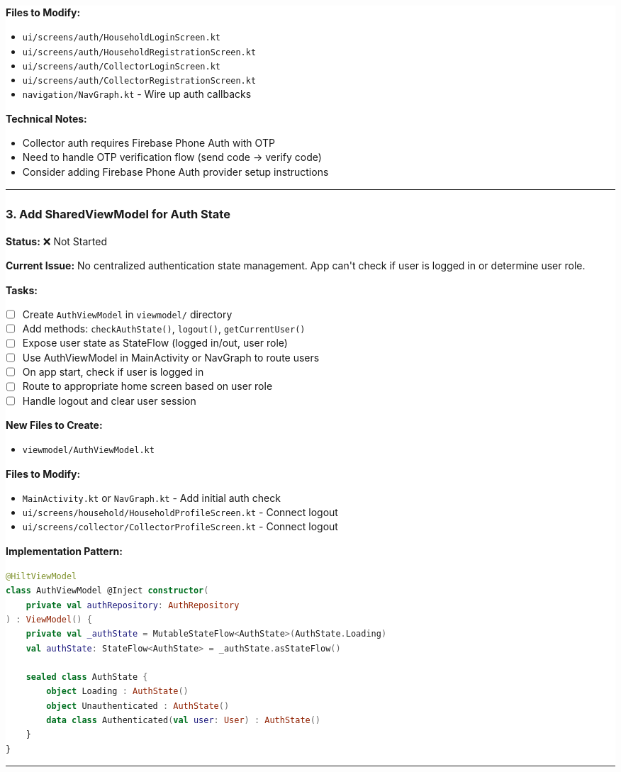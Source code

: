 **Files to Modify:**
- `ui/screens/auth/HouseholdLoginScreen.kt`
- `ui/screens/auth/HouseholdRegistrationScreen.kt`
- `ui/screens/auth/CollectorLoginScreen.kt`
- `ui/screens/auth/CollectorRegistrationScreen.kt`
- `navigation/NavGraph.kt` - Wire up auth callbacks

**Technical Notes:**
- Collector auth requires Firebase Phone Auth with OTP
- Need to handle OTP verification flow (send code → verify code)
- Consider adding Firebase Phone Auth provider setup instructions

---

### 3. Add SharedViewModel for Auth State

**Status:** ❌ Not Started

**Current Issue:** No centralized authentication state management. App can't check if user is logged in or determine user role.

**Tasks:**
- [ ] Create `AuthViewModel` in `viewmodel/` directory
- [ ] Add methods: `checkAuthState()`, `logout()`, `getCurrentUser()`
- [ ] Expose user state as StateFlow (logged in/out, user role)
- [ ] Use AuthViewModel in MainActivity or NavGraph to route users
- [ ] On app start, check if user is logged in
- [ ] Route to appropriate home screen based on user role
- [ ] Handle logout and clear user session

**New Files to Create:**
- `viewmodel/AuthViewModel.kt`

**Files to Modify:**
- `MainActivity.kt` or `NavGraph.kt` - Add initial auth check
- `ui/screens/household/HouseholdProfileScreen.kt` - Connect logout
- `ui/screens/collector/CollectorProfileScreen.kt` - Connect logout

**Implementation Pattern:**
```kotlin
@HiltViewModel
class AuthViewModel @Inject constructor(
    private val authRepository: AuthRepository
) : ViewModel() {
    private val _authState = MutableStateFlow<AuthState>(AuthState.Loading)
    val authState: StateFlow<AuthState> = _authState.asStateFlow()

    sealed class AuthState {
        object Loading : AuthState()
        object Unauthenticated : AuthState()
        data class Authenticated(val user: User) : AuthState()
    }
}
```

---